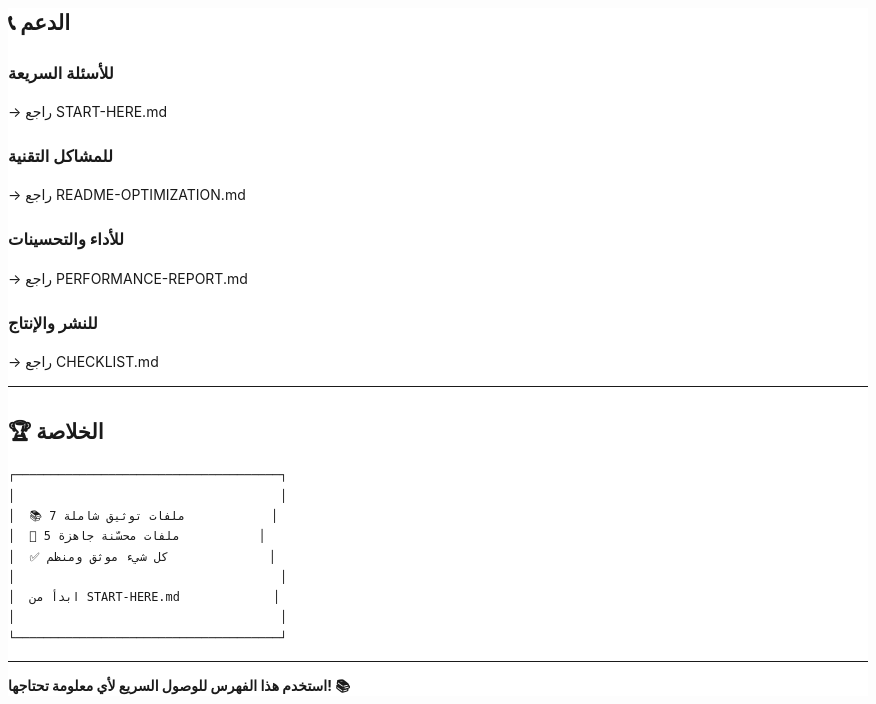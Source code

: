 
## 📞 الدعم

### للأسئلة السريعة
→ راجع START-HERE.md

### للمشاكل التقنية
→ راجع README-OPTIMIZATION.md

### للأداء والتحسينات
→ راجع PERFORMANCE-REPORT.md

### للنشر والإنتاج
→ راجع CHECKLIST.md

---

## 🏆 الخلاصة

```
┌─────────────────────────────────────┐
│                                     │
│  📚 7 ملفات توثيق شاملة            │
│  🚀 5 ملفات محسّنة جاهزة           │
│  ✅ كل شيء موثق ومنظم              │
│                                     │
│  ابدأ من START-HERE.md             │
│                                     │
└─────────────────────────────────────┘
```

---

**استخدم هذا الفهرس للوصول السريع لأي معلومة تحتاجها! 📚**
